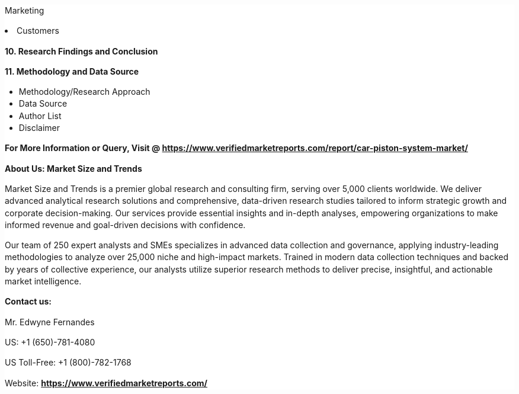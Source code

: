 Marketing</li><li>Customers</li></ul><p><strong>10. Research Findings and Conclusion</strong></p><p><strong>11. Methodology and Data Source</strong></p><ul><li>Methodology/Research Approach</li><li>Data Source</li><li>Author List</li><li>Disclaimer</li></ul></p><p><strong>For More Information or Query, Visit @ <a href="https://www.verifiedmarketreports.com/report/car-piston-system-market/">https://www.verifiedmarketreports.com/report/car-piston-system-market/</a></strong></p><p><strong>About Us: Market Size and Trends</strong></p><p>Market Size and Trends is a premier global research and consulting firm, serving over 5,000 clients worldwide. We deliver advanced analytical research solutions and comprehensive, data-driven research studies tailored to inform strategic growth and corporate decision-making. Our services provide essential insights and in-depth analyses, empowering organizations to make informed revenue and goal-driven decisions with confidence.</p><p>Our team of 250 expert analysts and SMEs specializes in advanced data collection and governance, applying industry-leading methodologies to analyze over 25,000 niche and high-impact markets. Trained in modern data collection techniques and backed by years of collective experience, our analysts utilize superior research methods to deliver precise, insightful, and actionable market intelligence.</p><p><strong>Contact us:</strong></p><p>Mr. Edwyne Fernandes</p><p>US: +1 (650)-781-4080</p><p>US Toll-Free: +1 (800)-782-1768</p><p>Website: <strong><a href="https://www.verifiedmarketreports.com/">https://www.verifiedmarketreports.com/</a></strong></p>
